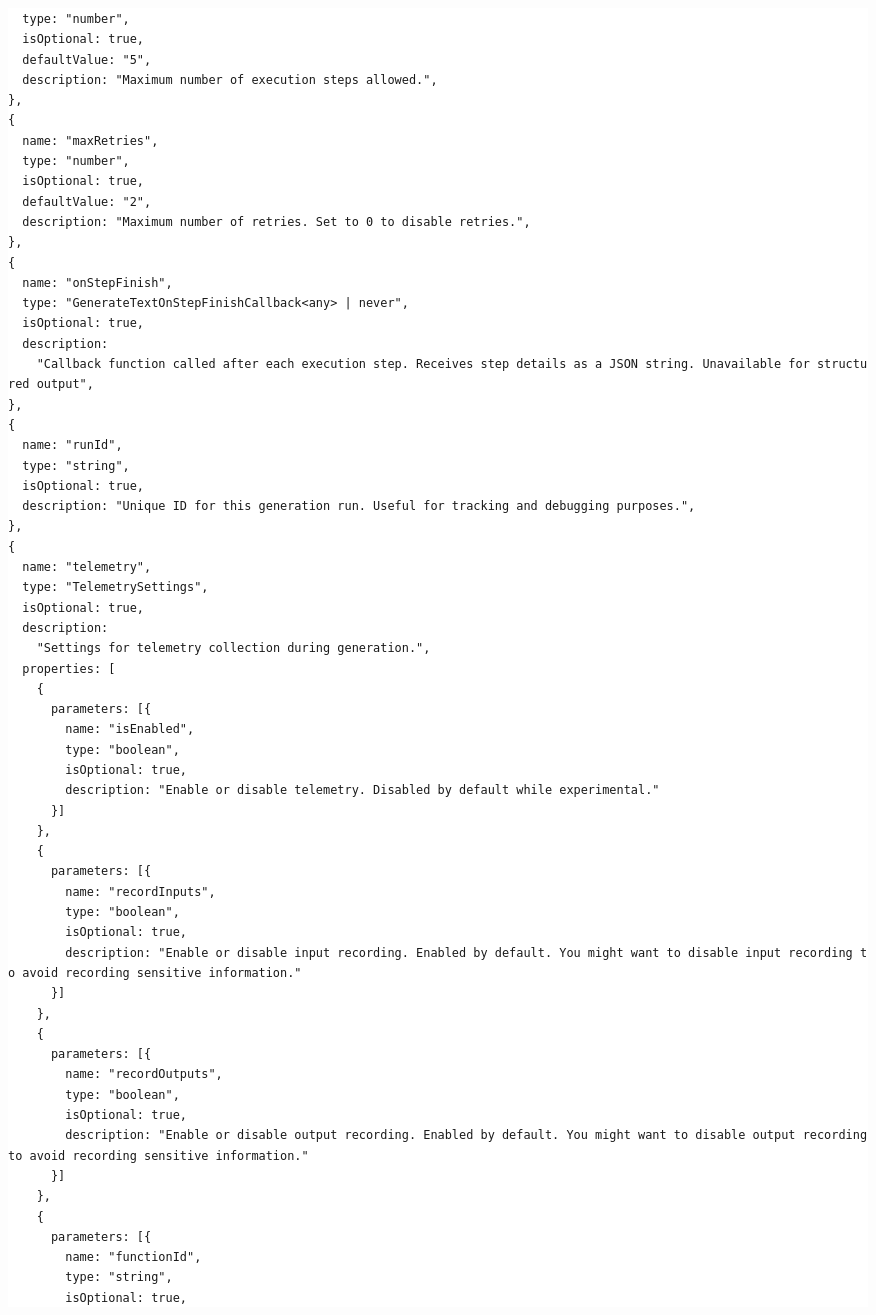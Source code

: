       type: "number",
      isOptional: true,
      defaultValue: "5",
      description: "Maximum number of execution steps allowed.",
    },
    {
      name: "maxRetries",
      type: "number",
      isOptional: true,
      defaultValue: "2",
      description: "Maximum number of retries. Set to 0 to disable retries.",
    },
    {
      name: "onStepFinish",
      type: "GenerateTextOnStepFinishCallback<any> | never",
      isOptional: true,
      description:
        "Callback function called after each execution step. Receives step details as a JSON string. Unavailable for structured output",
    },
    {
      name: "runId",
      type: "string",
      isOptional: true,
      description: "Unique ID for this generation run. Useful for tracking and debugging purposes.",
    },
    {
      name: "telemetry",
      type: "TelemetrySettings",
      isOptional: true,
      description:
        "Settings for telemetry collection during generation.",
      properties: [
        {
          parameters: [{
            name: "isEnabled",
            type: "boolean",
            isOptional: true,
            description: "Enable or disable telemetry. Disabled by default while experimental."
          }]
        },
        {
          parameters: [{
            name: "recordInputs",
            type: "boolean",
            isOptional: true,
            description: "Enable or disable input recording. Enabled by default. You might want to disable input recording to avoid recording sensitive information."
          }]
        },
        {
          parameters: [{
            name: "recordOutputs",
            type: "boolean",
            isOptional: true,
            description: "Enable or disable output recording. Enabled by default. You might want to disable output recording to avoid recording sensitive information."
          }]
        },
        {
          parameters: [{
            name: "functionId",
            type: "string",
            isOptional: true,